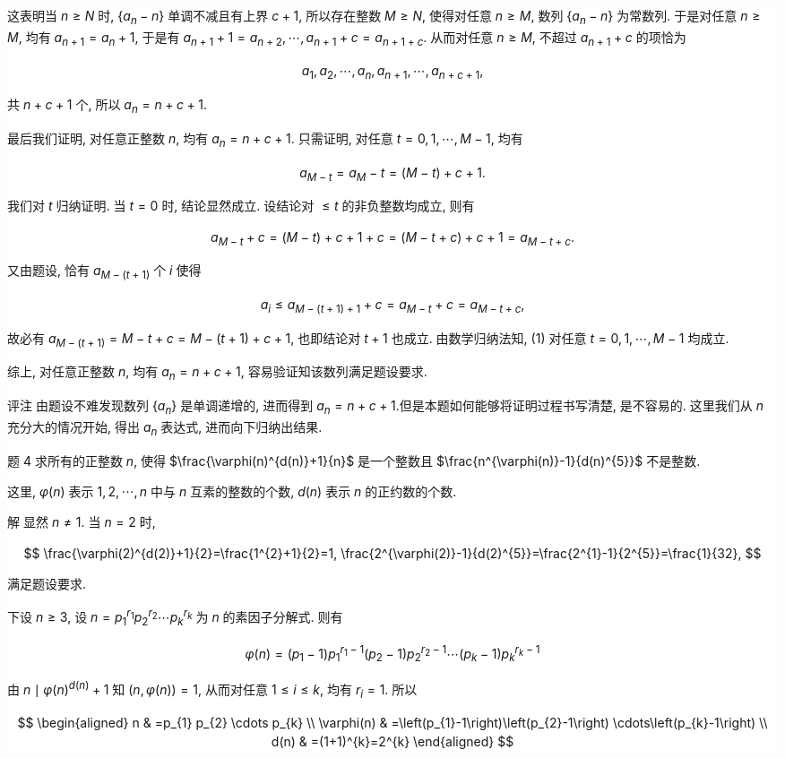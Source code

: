 这表明当 $n \geq N$ 时, $\left\{a_{n}-n\right\}$ 单调不减且有上界 $c+1$, 所以存在整数 $M \geq N$, 使得对任意 $n \geq M$, 数列 $\left\{a_{n}-n\right\}$ 为常数列. 于是对任意 $n \geq M$, 均有 $a_{n+1}=a_{n}+1$, 于是有 $a_{n+1}+1=a_{n+2}, \cdots, a_{n+1}+c=a_{n+1+c}$. 从而对任意 $n \geq M$, 不超过 $a_{n+1}+c$ 的项恰为

$$
a_{1}, a_{2}, \cdots, a_{n}, a_{n+1}, \cdots, a_{n+c+1},
$$

共 $n+c+1$ 个, 所以 $a_{n}=n+c+1$.

最后我们证明, 对任意正整数 $n$, 均有 $a_{n}=n+c+1$. 只需证明, 对任意 $t=0,1, \cdots, M-1$, 均有

$$
a_{M-t}=a_{M}-t=(M-t)+c+1 .
$$

我们对 $t$ 归纳证明. 当 $t=0$ 时, 结论显然成立. 设结论对 $\leq t$ 的非负整数均成立, 则有

$$
a_{M-t}+c=(M-t)+c+1+c=(M-t+c)+c+1=a_{M-t+c} .
$$

又由题设, 恰有 $a_{M-(t+1)}$ 个 $i$ 使得

$$
a_{i} \leq a_{M-(t+1)+1}+c=a_{M-t}+c=a_{M-t+c},
$$

故必有 $a_{M-(t+1)}=M-t+c=M-(t+1)+c+1$, 也即结论对 $t+1$ 也成立.
由数学归纳法知, (1) 对任意 $t=0,1, \cdots, M-1$ 均成立.

综上, 对任意正整数 $n$, 均有 $a_{n}=n+c+1$, 容易验证知该数列满足题设要求.

评注 由题设不难发现数列 $\left\{a_{n}\right\}$ 是单调递增的, 进而得到 $a_{n}=n+c+1$.但是本题如何能够将证明过程书写清楚, 是不容易的. 这里我们从 $n$ 充分大的情况开始, 得出 $a_{n}$ 表达式, 进而向下归纳出结果.

题 4 求所有的正整数 $n$, 使得 $\frac{\varphi(n)^{d(n)}+1}{n}$ 是一个整数且 $\frac{n^{\varphi(n)}-1}{d(n)^{5}}$ 不是整数.

这里, $\varphi(n)$ 表示 $1,2, \cdots, n$ 中与 $n$ 互素的整数的个数, $d(n)$ 表示 $n$ 的正约数的个数.

解 显然 $n \neq 1$. 当 $n=2$ 时,

$$
\frac{\varphi(2)^{d(2)}+1}{2}=\frac{1^{2}+1}{2}=1, \frac{2^{\varphi(2)}-1}{d(2)^{5}}=\frac{2^{1}-1}{2^{5}}=\frac{1}{32},
$$

满足题设要求.

下设 $n \geq 3$, 设 $n=p_{1}^{r_{1}} p_{2}^{r_{2}} \cdots p_{k}^{r_{k}}$ 为 $n$ 的素因子分解式. 则有

$$
\varphi(n)=\left(p_{1}-1\right) p_{1}^{r_{1}-1}\left(p_{2}-1\right) p_{2}^{r_{2}-1} \cdots\left(p_{k}-1\right) p_{k}^{r_{k}-1}
$$

由 $n \mid \varphi(n)^{d(n)}+1$ 知 $(n, \varphi(n))=1$, 从而对任意 $1 \leq i \leq k$, 均有 $r_{i}=1$. 所以

$$
\begin{aligned}
n & =p_{1} p_{2} \cdots p_{k} \\
\varphi(n) & =\left(p_{1}-1\right)\left(p_{2}-1\right) \cdots\left(p_{k}-1\right) \\
d(n) & =(1+1)^{k}=2^{k}
\end{aligned}
$$
